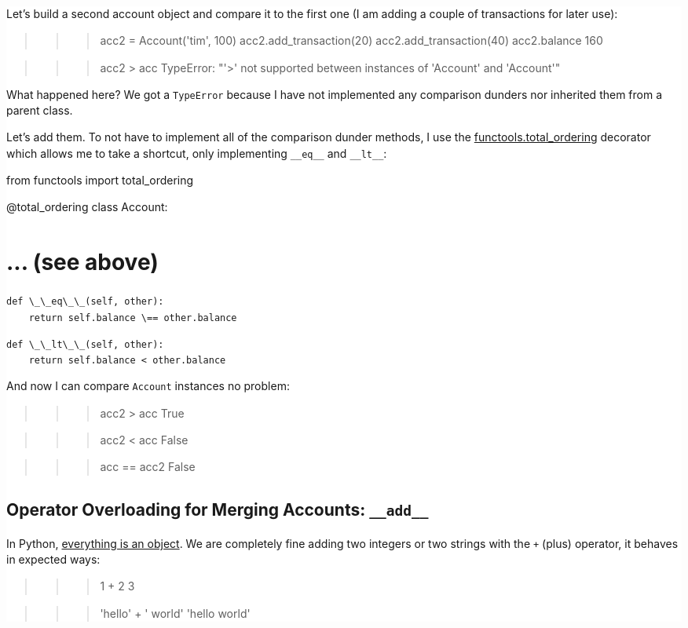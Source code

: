 Let’s build a second account object and compare it to the first one (I am adding a couple of transactions for later use):

>>> acc2 = Account('tim', 100)
>>> acc2.add_transaction(20)
>>> acc2.add_transaction(40)
>>> acc2.balance
160

>>> acc2 > acc
TypeError:
"'>' not supported between instances of 'Account' and 'Account'"

What happened here? We got a `TypeError` because I have not implemented any comparison dunders nor inherited them from a parent class.

Let’s add them. To not have to implement all of the comparison dunder methods, I use the [functools.total_ordering](https://docs.python.org/2/library/functools.html#functools.total_ordering) decorator which allows me to take a shortcut, only implementing `__eq__` and `__lt__`:

from functools import total_ordering

@total_ordering
class Account:
# ... (see above)

```
def \_\_eq\_\_(self, other):
    return self.balance \== other.balance
```

```
def \_\_lt\_\_(self, other):
    return self.balance < other.balance
```

And now I can compare `Account` instances no problem:

>>> acc2 > acc
True

>>> acc2 < acc
False

>>> acc == acc2
False

## Operator Overloading for Merging Accounts: `__add__`
In Python, [everything is an object](https://dbader.org/blog/python-first-class-functions). We are completely fine adding two integers or two strings with the `+` (plus) operator, it behaves in expected ways:

>>> 1 + 2
3

>>> 'hello' + ' world'
'hello world'
